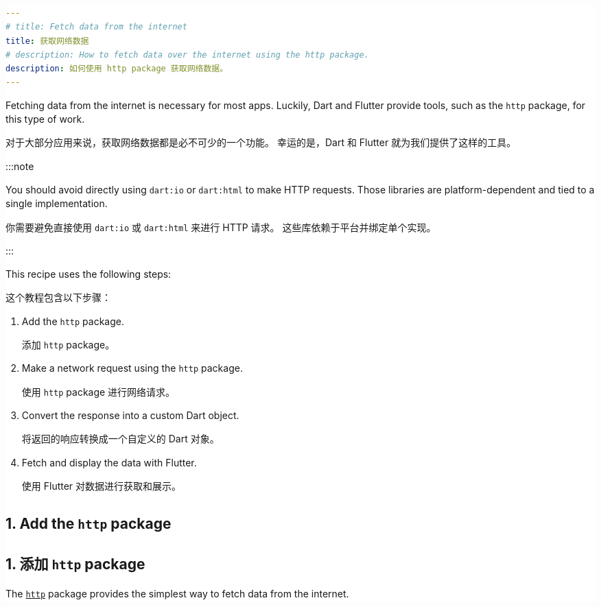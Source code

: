 ```yaml
---
# title: Fetch data from the internet
title: 获取网络数据
# description: How to fetch data over the internet using the http package.
description: 如何使用 http package 获取网络数据。
---
```


<?code-excerpt path-base="cookbook/networking/fetch_data/"?>

Fetching data from the internet is necessary for most apps.
Luckily, Dart and Flutter provide tools, such as the
`http` package, for this type of work.

对于大部分应用来说，获取网络数据都是必不可少的一个功能。
幸运的是，Dart 和 Flutter 就为我们提供了这样的工具。

:::note

You should avoid directly using `dart:io` or `dart:html`
to make HTTP requests.
Those libraries are platform-dependent
and tied to a single implementation.

你需要避免直接使用 `dart:io` 或 `dart:html` 
来进行 HTTP 请求。
这些库依赖于平台并绑定单个实现。

:::

This recipe uses the following steps:

这个教程包含以下步骤：

  1. Add the `http` package.

     添加 `http` package。

  2. Make a network request using the `http` package.

     使用 `http` package 进行网络请求。

  3. Convert the response into a custom Dart object.

     将返回的响应转换成一个自定义的 Dart 对象。

  4. Fetch and display the data with Flutter.

     使用 Flutter 对数据进行获取和展示。

## 1. Add the `http` package

## 1. 添加 `http` package

The [`http`][] package provides the
simplest way to fetch data from the internet.


[`didChangeDependencies()`]: {{site.api}}flutter/widgets/State/didChangeDependencies.html
[`Future`]: {{site.api}}flutter/dart-async/Future-class.html
[`FutureBuilder`]: {{site.api}}flutter/widgets/FutureBuilder-class.html
[JSONPlaceholder]: https://jsonplaceholder.typicode.com/
[`http`]: {{site.pub-pkg}}http
[`http.get()`]: {{site.pub-api}}http/latest/http/get.html
[`http` package]: {{site.pub-pkg}}http/install
[`InheritedWidget`]: {{site.api}}flutter/widgets/InheritedWidget-class.html
[Introduction to unit testing]: /cookbook/testing/unit/introduction
[`initState()`]: {{site.api}}flutter/widgets/State/initState.html
[Mock dependencies using Mockito]: /cookbook/testing/unit/mocking
[JSON and serialization]: /data-and-backend/serialization/json
[pattern matching]: {{site.dart-site}}language/patterns
[`State`]: {{site.api}}flutter/widgets/State-class.html